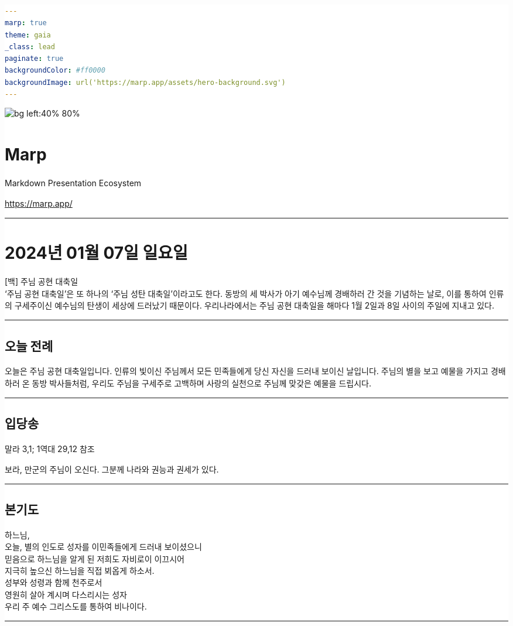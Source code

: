 ```yaml
---
marp: true
theme: gaia
_class: lead
paginate: true
backgroundColor: #ff0000
backgroundImage: url('https://marp.app/assets/hero-background.svg')
---
```


![bg left:40% 80%](https://marp.app/assets/marp.svg)

# **Marp**

Markdown Presentation Ecosystem

https://marp.app/

---

# 2024년 01월 07일 일요일

[백] 주님 공현 대축일  
‘주님 공현 대축일’은 또 하나의 ‘주님 성탄 대축일’이라고도 한다. 동방의 세 박사가 아기 예수님께 경배하러 간 것을 기념하는 날로, 이를 통하여 인류의 구세주이신 예수님의 탄생이 세상에 드러났기 때문이다. 우리나라에서는 주님 공현 대축일을 해마다 1월 2일과 8일 사이의 주일에 지내고 있다.

---

## 오늘 전례

오늘은 주님 공현 대축일입니다. 인류의 빛이신 주님께서 모든 민족들에게 당신 자신을 드러내 보이신 날입니다. 주님의 별을 보고 예물을 가지고 경배하러 온 동방 박사들처럼, 우리도 주님을 구세주로 고백하며 사랑의 실천으로 주님께 맞갖은 예물을 드립시다.  

---
  
## 입당송

말라 3,1; 1역대 29,12 참조

보라, 만군의 주님이 오신다. 그분께 나라와 권능과 권세가 있다.  
  
---

## 본기도

하느님,  
오늘, 별의 인도로 성자를 이민족들에게 드러내 보이셨으니  
믿음으로 하느님을 알게 된 저희도 자비로이 이끄시어  
지극히 높으신 하느님을 직접 뵈옵게 하소서.  
성부와 성령과 함께 천주로서  
영원히 살아 계시며 다스리시는 성자  
우리 주 예수 그리스도를 통하여 비나이다.  

---